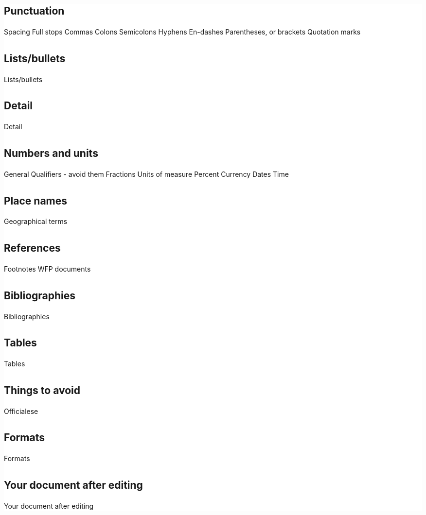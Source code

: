 ## Punctuation
Spacing 
Full stops 
Commas Colons
Semicolons
Hyphens
En-dashes
Parentheses, or brackets Quotation marks

## Lists/bullets
Lists/bullets

## Detail
Detail

## Numbers and units
General
Qualifiers - avoid them Fractions
Units of measure Percent
Currency
Dates
Time

## Place names
Geographical terms

## References
Footnotes
WFP documents

## Bibliographies
Bibliographies

## Tables
Tables

## Things to avoid
Officialese

## Formats
Formats

## Your document after editing
Your document after editing
